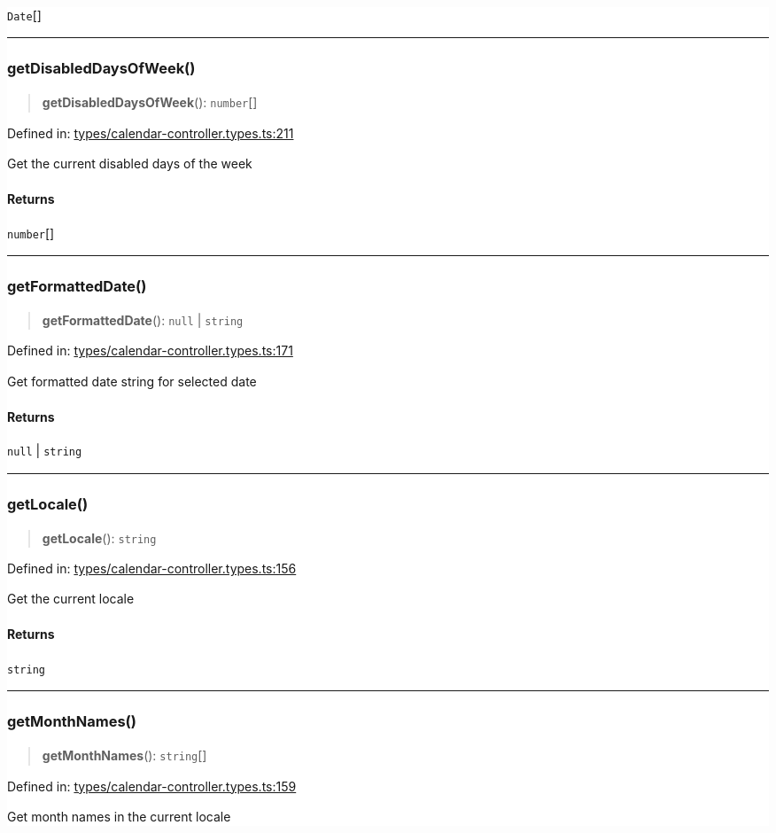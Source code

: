 `Date`[]

***

### getDisabledDaysOfWeek()

> **getDisabledDaysOfWeek**(): `number`[]

Defined in: [types/calendar-controller.types.ts:211](https://github.com/jmkcoder/uplink-protocol-calendar/blob/311e0b81efba7399cf1c367c0a2007aa66f3b830/src/types/calendar-controller.types.ts#L211)

Get the current disabled days of the week

#### Returns

`number`[]

***

### getFormattedDate()

> **getFormattedDate**(): `null` \| `string`

Defined in: [types/calendar-controller.types.ts:171](https://github.com/jmkcoder/uplink-protocol-calendar/blob/311e0b81efba7399cf1c367c0a2007aa66f3b830/src/types/calendar-controller.types.ts#L171)

Get formatted date string for selected date

#### Returns

`null` \| `string`

***

### getLocale()

> **getLocale**(): `string`

Defined in: [types/calendar-controller.types.ts:156](https://github.com/jmkcoder/uplink-protocol-calendar/blob/311e0b81efba7399cf1c367c0a2007aa66f3b830/src/types/calendar-controller.types.ts#L156)

Get the current locale

#### Returns

`string`

***

### getMonthNames()

> **getMonthNames**(): `string`[]

Defined in: [types/calendar-controller.types.ts:159](https://github.com/jmkcoder/uplink-protocol-calendar/blob/311e0b81efba7399cf1c367c0a2007aa66f3b830/src/types/calendar-controller.types.ts#L159)

Get month names in the current locale
